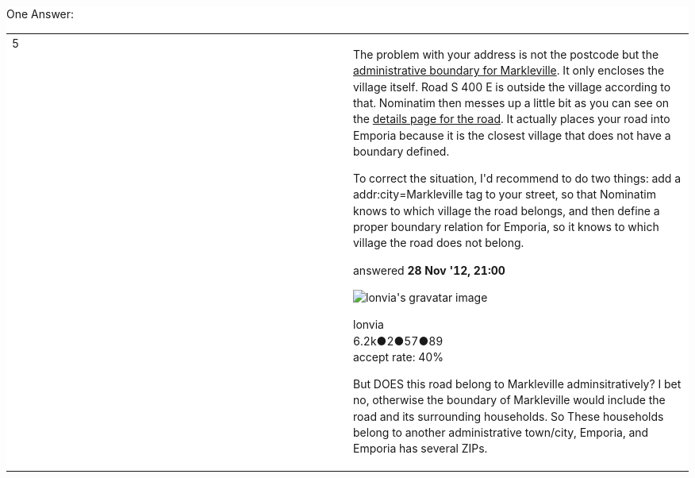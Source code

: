 One Answer:

</div>

</div>

<span id="18086"></span>

<div id="answer-container-18086" class="answer">

<table style="width:100%;">
<colgroup>
<col style="width: 50%" />
<col style="width: 50%" />
</colgroup>
<tbody>
<tr>
<td style="width: 30px; vertical-align: top"><div class="vote-buttons">
<span id="post-18086-upvote" class="ajax-command post-vote up" rel="nofollow" title="I like this post (click again to cancel)"> </span>
<div id="post-18086-score" class="post-score" title="current number of votes">
5
</div>
<span id="post-18086-downvote" class="ajax-command post-vote down" rel="nofollow" title="I dont like this post (click again to cancel)"> </span>
</div></td>
<td><div class="item-right">
<div class="answer-body">
<p>The problem with your address is not the postcode but the <a href="https://www.openstreetmap.org/browse/relation/127615">administrative boundary for Markleville</a>. It only encloses the village itself. Road S 400 E is outside the village according to that. Nominatim then messes up a little bit as you can see on the <a href="http://nominatim.openstreetmap.org/details.php?place_id=31403768">details page for the road</a>. It actually places your road into Emporia because it is the closest village that does not have a boundary defined.</p>
<p>To correct the situation, I'd recommend to do two things: add a addr:city=Markleville tag to your street, so that Nominatim knows to which village the road belongs, and then define a proper boundary relation for Emporia, so it knows to which village the road does not belong.</p>
</div>
<div class="answer-controls post-controls">
&#10;</div>
<div class="post-update-info-container">
<div class="post-update-info post-update-info-user">
<p>answered <strong>28 Nov '12, 21:00</strong></p>
<img src="https://secure.gravatar.com/avatar/d888b712d85dee0aa304297f2dc697c7?s=32&amp;d=identicon&amp;r=g" class="gravatar" width="32" height="32" alt="lonvia&#39;s gravatar image" />
<p><span>lonvia</span><br />
<span class="score" title="6213 reputation points"><span>6.2k</span></span><span title="2 badges"><span class="badge1">●</span><span class="badgecount">2</span></span><span title="57 badges"><span class="silver">●</span><span class="badgecount">57</span></span><span title="89 badges"><span class="bronze">●</span><span class="badgecount">89</span></span><br />
<span class="accept_rate" title="Rate of the user&#39;s accepted answers">accept rate:</span> <span title="lonvia has 43 accepted answers">40%</span></p>
</div>
</div>
<div id="comments-container-18086" class="comments-container">
<span id="18117"></span>
<div id="comment-18117" class="comment">
<div id="post-18117-score" class="comment-score">
&#10;</div>
<div class="comment-text">
<p>But DOES this road belong to Markleville adminsitratively? I bet no, otherwise the boundary of Markleville would include the road and its surrounding households. So These households belong to another administrative town/city, Emporia, and Emporia has several ZIPs.</p>